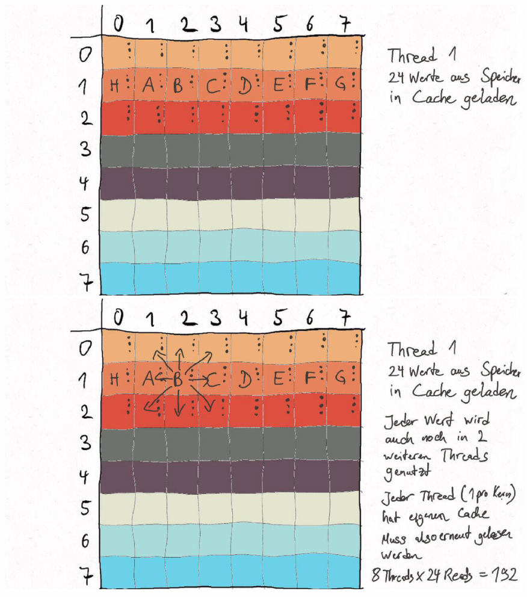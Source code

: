   <img class="slides animate-left" src="../_static/images/workpartioning/0023.jpg">
  <img class="slides animate-left" src="../_static/images/workpartioning/0024.jpg">